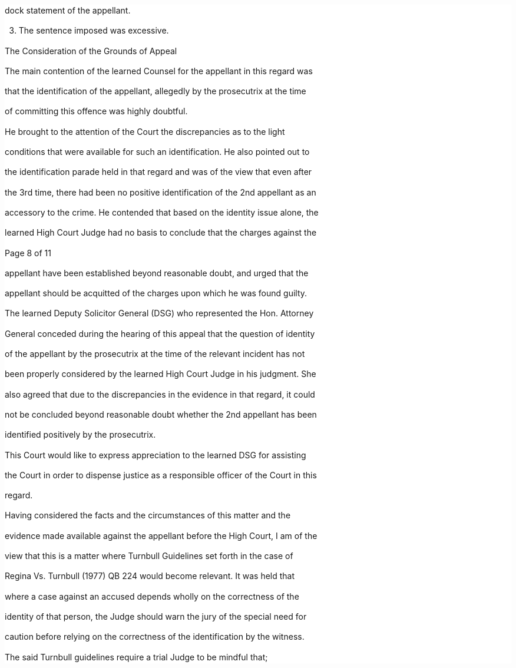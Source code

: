 dock statement of the appellant.

3. The sentence imposed was excessive.

The Consideration of the Grounds of Appeal

The main contention of the learned Counsel for the appellant in this regard was

that the identification of the appellant, allegedly by the prosecutrix at the time

of committing this offence was highly doubtful.

He brought to the attention of the Court the discrepancies as to the light

conditions that were available for such an identification. He also pointed out to

the identification parade held in that regard and was of the view that even after

the 3rd time, there had been no positive identification of the 2nd appellant as an

accessory to the crime. He contended that based on the identity issue alone, the

learned High Court Judge had no basis to conclude that the charges against the

Page 8 of 11

appellant have been established beyond reasonable doubt, and urged that the

appellant should be acquitted of the charges upon which he was found guilty.

The learned Deputy Solicitor General (DSG) who represented the Hon. Attorney

General conceded during the hearing of this appeal that the question of identity

of the appellant by the prosecutrix at the time of the relevant incident has not

been properly considered by the learned High Court Judge in his judgment. She

also agreed that due to the discrepancies in the evidence in that regard, it could

not be concluded beyond reasonable doubt whether the 2nd appellant has been

identified positively by the prosecutrix.

This Court would like to express appreciation to the learned DSG for assisting

the Court in order to dispense justice as a responsible officer of the Court in this

regard.

Having considered the facts and the circumstances of this matter and the

evidence made available against the appellant before the High Court, I am of the

view that this is a matter where Turnbull Guidelines set forth in the case of

Regina Vs. Turnbull (1977) QB 224 would become relevant. It was held that

where a case against an accused depends wholly on the correctness of the

identity of that person, the Judge should warn the jury of the special need for

caution before relying on the correctness of the identification by the witness.

The said Turnbull guidelines require a trial Judge to be mindful that;
